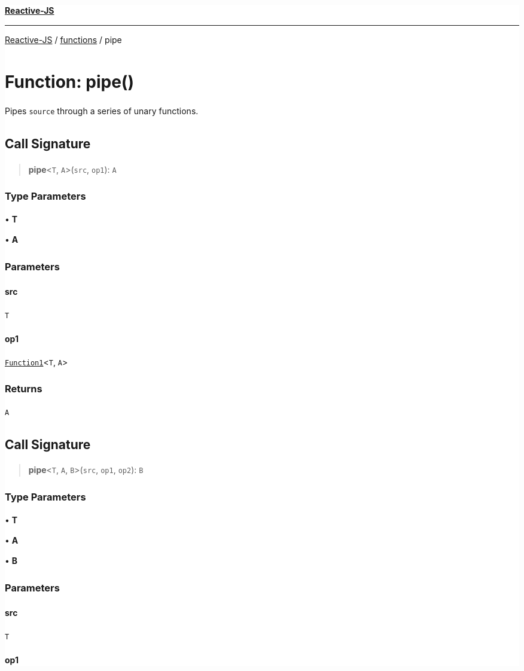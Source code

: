 [**Reactive-JS**](../../README.md)

***

[Reactive-JS](../../README.md) / [functions](../README.md) / pipe

# Function: pipe()

Pipes `source` through a series of unary functions.

## Call Signature

> **pipe**\<`T`, `A`\>(`src`, `op1`): `A`

### Type Parameters

• **T**

• **A**

### Parameters

#### src

`T`

#### op1

[`Function1`](../type-aliases/Function1.md)\<`T`, `A`\>

### Returns

`A`

## Call Signature

> **pipe**\<`T`, `A`, `B`\>(`src`, `op1`, `op2`): `B`

### Type Parameters

• **T**

• **A**

• **B**

### Parameters

#### src

`T`

#### op1
